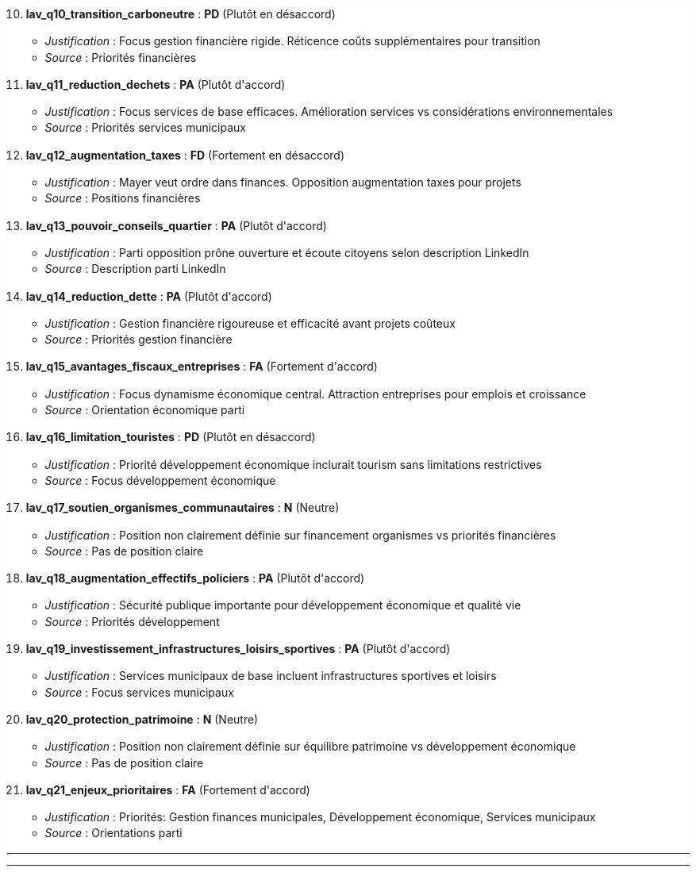 10. **lav_q10_transition_carboneutre** : **PD** (Plutôt en désaccord)
    - *Justification* : Focus gestion financière rigide. Réticence coûts supplémentaires pour transition
    - *Source* : Priorités financières

11. **lav_q11_reduction_dechets** : **PA** (Plutôt d'accord)
    - *Justification* : Focus services de base efficaces. Amélioration services vs considérations environnementales
    - *Source* : Priorités services municipaux

12. **lav_q12_augmentation_taxes** : **FD** (Fortement en désaccord)
    - *Justification* : Mayer veut ordre dans finances. Opposition augmentation taxes pour projets
    - *Source* : Positions financières

13. **lav_q13_pouvoir_conseils_quartier** : **PA** (Plutôt d'accord)
    - *Justification* : Parti opposition prône ouverture et écoute citoyens selon description LinkedIn
    - *Source* : Description parti LinkedIn

14. **lav_q14_reduction_dette** : **PA** (Plutôt d'accord)
    - *Justification* : Gestion financière rigoureuse et efficacité avant projets coûteux
    - *Source* : Priorités gestion financière

15. **lav_q15_avantages_fiscaux_entreprises** : **FA** (Fortement d'accord)
    - *Justification* : Focus dynamisme économique central. Attraction entreprises pour emplois et croissance
    - *Source* : Orientation économique parti

16. **lav_q16_limitation_touristes** : **PD** (Plutôt en désaccord)
    - *Justification* : Priorité développement économique inclurait tourism sans limitations restrictives
    - *Source* : Focus développement économique

17. **lav_q17_soutien_organismes_communautaires** : **N** (Neutre)
    - *Justification* : Position non clairement définie sur financement organismes vs priorités financières
    - *Source* : Pas de position claire

18. **lav_q18_augmentation_effectifs_policiers** : **PA** (Plutôt d'accord)
    - *Justification* : Sécurité publique importante pour développement économique et qualité vie
    - *Source* : Priorités développement

19. **lav_q19_investissement_infrastructures_loisirs_sportives** : **PA** (Plutôt d'accord)
    - *Justification* : Services municipaux de base incluent infrastructures sportives et loisirs
    - *Source* : Focus services municipaux

20. **lav_q20_protection_patrimoine** : **N** (Neutre)
    - *Justification* : Position non clairement définie sur équilibre patrimoine vs développement économique
    - *Source* : Pas de position claire

21. **lav_q21_enjeux_prioritaires** : **FA** (Fortement d'accord)
    - *Justification* : Priorités: Gestion finances municipales, Développement économique, Services municipaux
    - *Source* : Orientations parti

---
---
